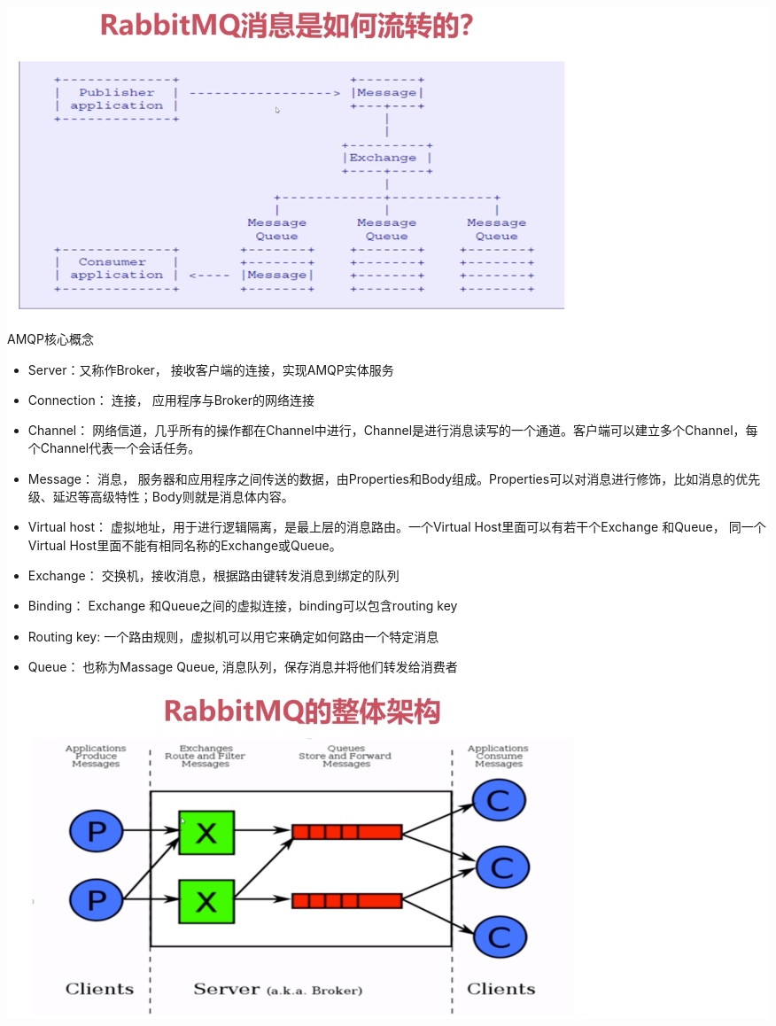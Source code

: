 ![image-20191011174544262](img/image-20191011174544262.png)

AMQP核心概念

- Server：又称作Broker， 接收客户端的连接，实现AMQP实体服务

- Connection： 连接， 应用程序与Broker的网络连接

- Channel： 网络信道，几乎所有的操作都在Channel中进行，Channel是进行消息读写的一个通道。客户端可以建立多个Channel，每个Channel代表一个会话任务。

- Message： 消息， 服务器和应用程序之间传送的数据，由Properties和Body组成。Properties可以对消息进行修饰，比如消息的优先级、延迟等高级特性；Body则就是消息体内容。

- Virtual host： 虚拟地址，用于进行逻辑隔离，是最上层的消息路由。一个Virtual Host里面可以有若干个Exchange 和Queue， 同一个Virtual Host里面不能有相同名称的Exchange或Queue。

- Exchange： 交换机，接收消息，根据路由键转发消息到绑定的队列

- Binding： Exchange 和Queue之间的虚拟连接，binding可以包含routing key

- Routing key: 一个路由规则，虚拟机可以用它来确定如何路由一个特定消息

- Queue： 也称为Massage Queue, 消息队列，保存消息并将他们转发给消费者
  
  <img src="img/image-20191011174529046.png" alt="image-20191011174529046"  />
  